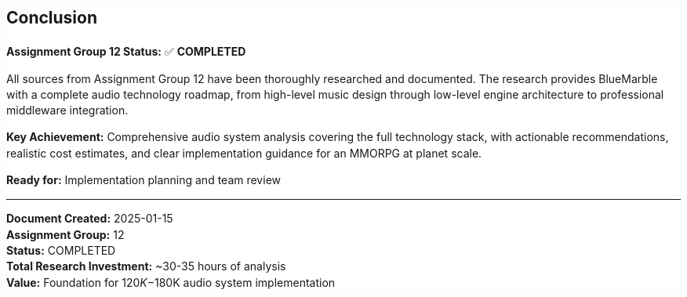
## Conclusion

**Assignment Group 12 Status:** ✅ **COMPLETED**

All sources from Assignment Group 12 have been thoroughly researched and documented. The research provides BlueMarble with a complete audio technology roadmap, from high-level music design through low-level engine architecture to professional middleware integration.

**Key Achievement:** Comprehensive audio system analysis covering the full technology stack, with actionable recommendations, realistic cost estimates, and clear implementation guidance for an MMORPG at planet scale.

**Ready for:** Implementation planning and team review

---

**Document Created:** 2025-01-15  
**Assignment Group:** 12  
**Status:** COMPLETED  
**Total Research Investment:** ~30-35 hours of analysis  
**Value:** Foundation for $120K-$180K audio system implementation
